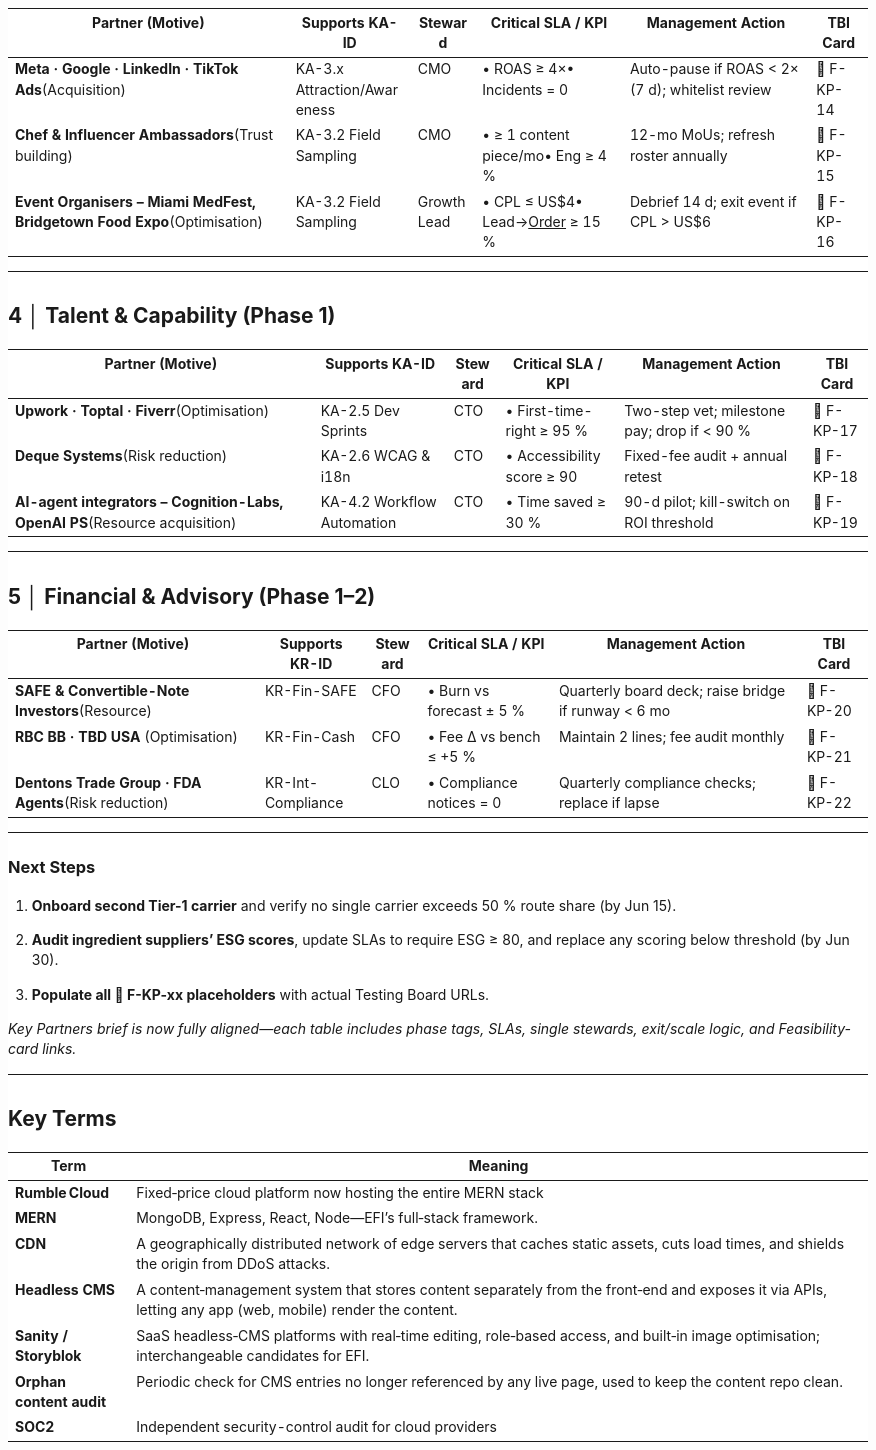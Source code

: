 | Partner (Motive) | Supports KA-ID | Steward | Critical SLA / KPI | Management Action | TBI Card |
| ----- | ----- | ----- | ----- | ----- | ----- |
| **Meta · Google · LinkedIn · TikTok Ads**(Acquisition) | KA-3.x Attraction/Awareness | CMO | • ROAS ≥ 4×• Incidents \= 0 | Auto-pause if ROAS \< 2× (7 d); whitelist review | 🔗 F-KP-14 |
| **Chef & Influencer Ambassadors**(Trust building) | KA-3.2 Field Sampling | CMO | • ≥ 1 content piece/mo• Eng ≥ 4 % | 12-mo MoUs; refresh roster annually | 🔗 F-KP-15 |
| **Event Organisers – Miami MedFest, Bridgetown Food Expo**(Optimisation) | KA-3.2 Field Sampling | Growth Lead | • CPL ≤ US$4• Lead→[Order](../ubiquitous-language/guidelines/glossary.md#order) ≥ 15 % | Debrief 14 d; exit event if CPL \> US$6 | 🔗 F-KP-16 |

---

## **4 │ Talent & Capability (Phase 1\)**

| Partner (Motive) | Supports KA-ID | Steward | Critical SLA / KPI | Management Action | TBI Card |
| ----- | ----- | ----- | ----- | ----- | ----- |
| **Upwork · Toptal · Fiverr**(Optimisation) | KA-2.5 Dev Sprints | CTO | • First-time-right ≥ 95 % | Two-step vet; milestone pay; drop if \< 90 % | 🔗 F-KP-17 |
| **Deque Systems**(Risk reduction) | KA-2.6 WCAG & i18n | CTO | • Accessibility score ≥ 90 | Fixed-fee audit \+ annual retest | 🔗 F-KP-18 |
| **AI-agent integrators – Cognition-Labs, OpenAI PS**(Resource acquisition) | KA-4.2 Workflow Automation | CTO | • Time saved ≥ 30 % | 90-d pilot; kill-switch on ROI threshold | 🔗 F-KP-19 |

---

## **5 │ Financial & Advisory (Phase 1–2)**

| Partner (Motive) | Supports KR-ID | Steward | Critical SLA / KPI | Management Action | TBI Card |
| ----- | ----- | ----- | ----- | ----- | ----- |
| **SAFE & Convertible-Note Investors**(Resource) | KR-Fin-SAFE | CFO | • Burn vs forecast ± 5 % | Quarterly board deck; raise bridge if runway \< 6 mo | 🔗 F-KP-20 |
| **RBC BB · TBD USA** (Optimisation) | KR-Fin-Cash | CFO | • Fee ∆ vs bench ≤ \+5 % | Maintain 2 lines; fee audit monthly | 🔗 F-KP-21 |
| **Dentons Trade Group · FDA Agents**(Risk reduction) | KR-Int-Compliance | CLO | • Compliance notices \= 0 | Quarterly compliance checks; replace if lapse | 🔗 F-KP-22 |

---

### **Next Steps**

1. **Onboard second Tier-1 carrier** and verify no single carrier exceeds 50 % route share (by Jun 15).

2. **Audit ingredient suppliers’ ESG scores**, update SLAs to require ESG ≥ 80, and replace any scoring below threshold (by Jun 30).

3. **Populate all 🔗 F-KP-xx placeholders** with actual Testing Board URLs.

*Key Partners brief is now fully aligned—each table includes phase tags, SLAs, single stewards, exit/scale logic, and Feasibility-card links.*

---

## **Key Terms**

| Term | Meaning |
| ----- | ----- |
| **Rumble Cloud** | Fixed‑price cloud platform now hosting the entire MERN stack |
| **MERN** | MongoDB, Express, React, Node—EFI’s full‑stack framework. |
| **CDN** | A geographically distributed network of edge servers that caches static assets, cuts load times, and shields the origin from DDoS attacks. |
| **Headless CMS** | A content‑management system that stores content separately from the front‑end and exposes it via APIs, letting any app (web, mobile) render the content. |
| **Sanity / Storyblok** | SaaS headless‑CMS platforms with real‑time editing, role‑based access, and built‑in image optimisation; interchangeable candidates for EFI. |
| **Orphan content audit** | Periodic check for CMS entries no longer referenced by any live page, used to keep the content repo clean. |
| **SOC2** | Independent security-control audit for cloud providers |